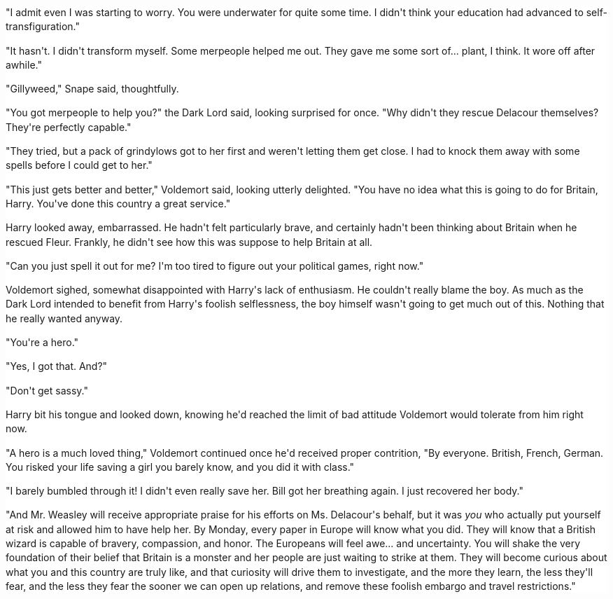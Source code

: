 "I admit even I was starting to worry. You were underwater for quite
some time. I didn't think your education had advanced to
self-transfiguration."

"It hasn't. I didn't transform myself. Some merpeople helped me out.
They gave me some sort of... plant, I think. It wore off after awhile."

"Gillyweed," Snape said, thoughtfully.

"You got merpeople to help you?" the Dark Lord said, looking surprised
for once. "Why didn't they rescue Delacour themselves? They're perfectly
capable."

"They tried, but a pack of grindylows got to her first and weren't
letting them get close. I had to knock them away with some spells before
I could get to her."

"This just gets better and better," Voldemort said, looking utterly
delighted. "You have no idea what this is going to do for Britain,
Harry. You've done this country a great service."

Harry looked away, embarrassed. He hadn't felt particularly brave, and
certainly hadn't been thinking about Britain when he rescued Fleur.
Frankly, he didn't see how this was suppose to help Britain at all.

"Can you just spell it out for me? I'm too tired to figure out your
political games, right now."

Voldemort sighed, somewhat disappointed with Harry's lack of enthusiasm.
He couldn't really blame the boy. As much as the Dark Lord intended to
benefit from Harry's foolish selflessness, the boy himself wasn't going
to get much out of this. Nothing that he really wanted anyway.

"You're a hero."

"Yes, I got that. And?"

"Don't get sassy."

Harry bit his tongue and looked down, knowing he'd reached the limit of
bad attitude Voldemort would tolerate from him right now.

"A hero is a much loved thing," Voldemort continued once he'd received
proper contrition, "By everyone. British, French, German. You risked
your life saving a girl you barely know, and you did it with class."

"I barely bumbled through it! I didn't even really save her. Bill got
her breathing again. I just recovered her body."

"And Mr. Weasley will receive appropriate praise for his efforts on Ms.
Delacour's behalf, but it was *you* who actually put yourself at risk
and allowed him to have help her. By Monday, every paper in Europe will
know what you did. They will know that a British wizard is capable of
bravery, compassion, and honor. The Europeans will feel awe... and
uncertainty. You will shake the very foundation of their belief that
Britain is a monster and her people are just waiting to strike at them.
They will become curious about what you and this country are truly like,
and that curiosity will drive them to investigate, and the more they
learn, the less they'll fear, and the less they fear the sooner we can
open up relations, and remove these foolish embargo and travel
restrictions."
